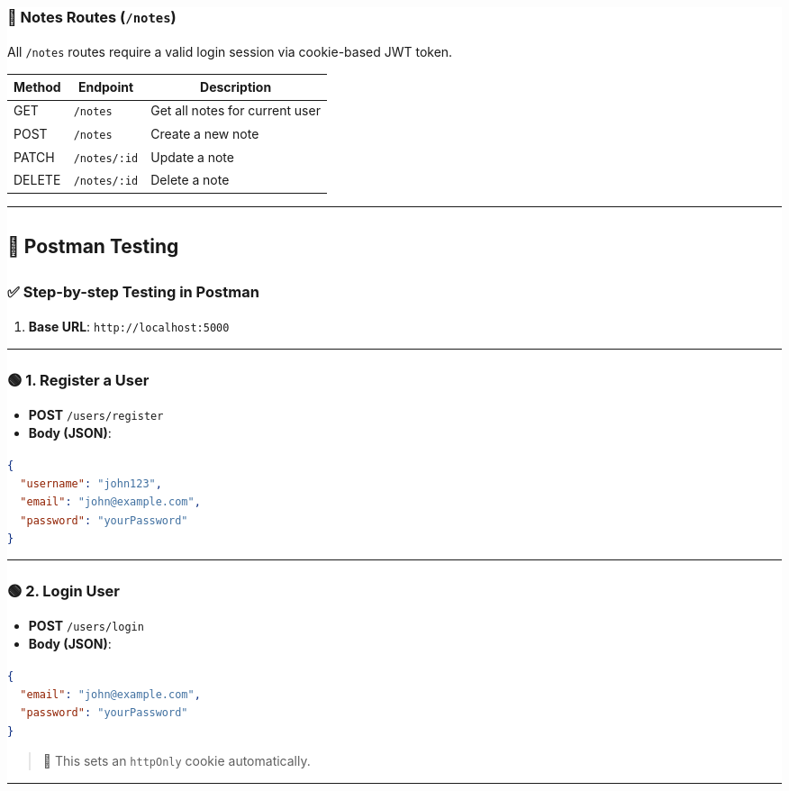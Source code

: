 
### 📝 Notes Routes (`/notes`)

All `/notes` routes require a valid login session via cookie-based JWT token.

| Method | Endpoint     | Description                    |
| ------ | ------------ | ------------------------------ |
| GET    | `/notes`     | Get all notes for current user |
| POST   | `/notes`     | Create a new note              |
| PATCH  | `/notes/:id` | Update a note                  |
| DELETE | `/notes/:id` | Delete a note                  |

---

## 🧪 Postman Testing

### ✅ Step-by-step Testing in Postman

1. **Base URL**: `http://localhost:5000`

---

### 🟢 1. Register a User

* **POST** `/users/register`
* **Body (JSON)**:

```json
{
  "username": "john123",
  "email": "john@example.com",
  "password": "yourPassword"
}
```

---

### 🟢 2. Login User

* **POST** `/users/login`
* **Body (JSON)**:

```json
{
  "email": "john@example.com",
  "password": "yourPassword"
}
```

> 🧠 This sets an `httpOnly` cookie automatically.

---
